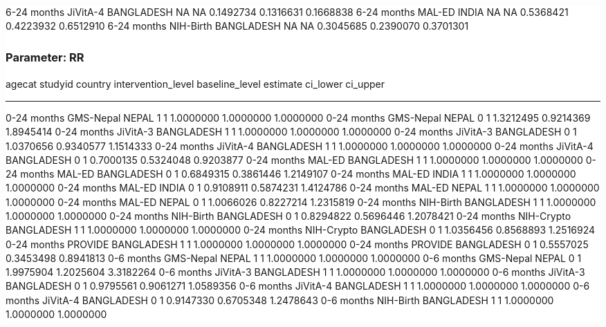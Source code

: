 6-24 months   JiVitA-4     BANGLADESH   NA                   NA                0.1492734   0.1316631   0.1668838
6-24 months   MAL-ED       INDIA        NA                   NA                0.5368421   0.4223932   0.6512910
6-24 months   NIH-Birth    BANGLADESH   NA                   NA                0.3045685   0.2390070   0.3701301


### Parameter: RR


agecat        studyid      country      intervention_level   baseline_level     estimate    ci_lower    ci_upper
------------  -----------  -----------  -------------------  ---------------  ----------  ----------  ----------
0-24 months   GMS-Nepal    NEPAL        1                    1                 1.0000000   1.0000000   1.0000000
0-24 months   GMS-Nepal    NEPAL        0                    1                 1.3212495   0.9214369   1.8945414
0-24 months   JiVitA-3     BANGLADESH   1                    1                 1.0000000   1.0000000   1.0000000
0-24 months   JiVitA-3     BANGLADESH   0                    1                 1.0370656   0.9340577   1.1514333
0-24 months   JiVitA-4     BANGLADESH   1                    1                 1.0000000   1.0000000   1.0000000
0-24 months   JiVitA-4     BANGLADESH   0                    1                 0.7000135   0.5324048   0.9203877
0-24 months   MAL-ED       BANGLADESH   1                    1                 1.0000000   1.0000000   1.0000000
0-24 months   MAL-ED       BANGLADESH   0                    1                 0.6849315   0.3861446   1.2149107
0-24 months   MAL-ED       INDIA        1                    1                 1.0000000   1.0000000   1.0000000
0-24 months   MAL-ED       INDIA        0                    1                 0.9108911   0.5874231   1.4124786
0-24 months   MAL-ED       NEPAL        1                    1                 1.0000000   1.0000000   1.0000000
0-24 months   MAL-ED       NEPAL        0                    1                 1.0066026   0.8227214   1.2315819
0-24 months   NIH-Birth    BANGLADESH   1                    1                 1.0000000   1.0000000   1.0000000
0-24 months   NIH-Birth    BANGLADESH   0                    1                 0.8294822   0.5696446   1.2078421
0-24 months   NIH-Crypto   BANGLADESH   1                    1                 1.0000000   1.0000000   1.0000000
0-24 months   NIH-Crypto   BANGLADESH   0                    1                 1.0356456   0.8568893   1.2516924
0-24 months   PROVIDE      BANGLADESH   1                    1                 1.0000000   1.0000000   1.0000000
0-24 months   PROVIDE      BANGLADESH   0                    1                 0.5557025   0.3453498   0.8941813
0-6 months    GMS-Nepal    NEPAL        1                    1                 1.0000000   1.0000000   1.0000000
0-6 months    GMS-Nepal    NEPAL        0                    1                 1.9975904   1.2025604   3.3182264
0-6 months    JiVitA-3     BANGLADESH   1                    1                 1.0000000   1.0000000   1.0000000
0-6 months    JiVitA-3     BANGLADESH   0                    1                 0.9795561   0.9061271   1.0589356
0-6 months    JiVitA-4     BANGLADESH   1                    1                 1.0000000   1.0000000   1.0000000
0-6 months    JiVitA-4     BANGLADESH   0                    1                 0.9147330   0.6705348   1.2478643
0-6 months    NIH-Birth    BANGLADESH   1                    1                 1.0000000   1.0000000   1.0000000